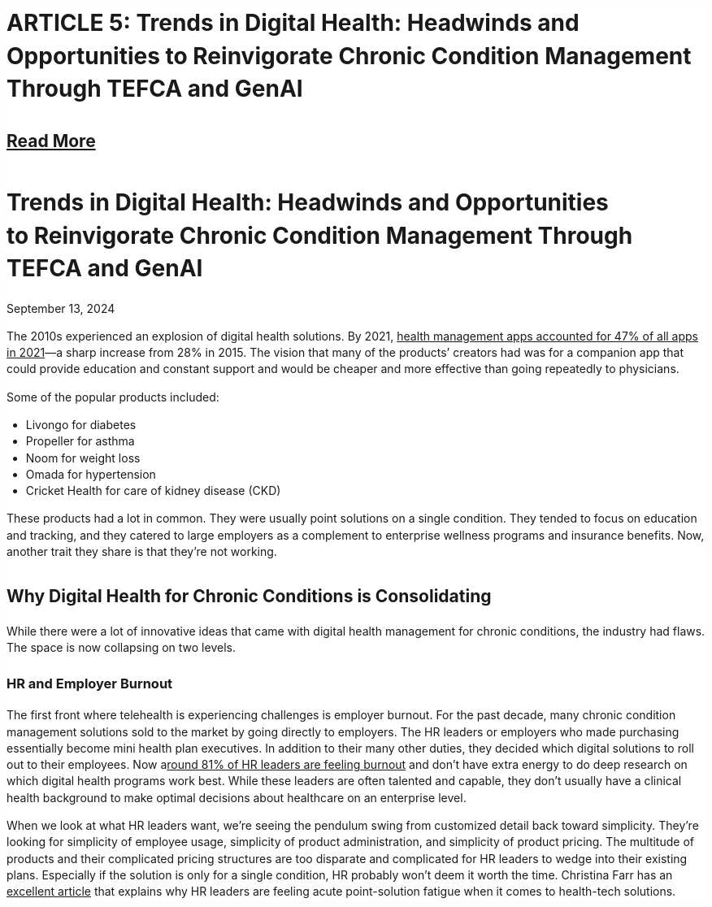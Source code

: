 # ARTICLE 5: Trends in Digital Health: Headwinds and Opportunities to Reinvigorate Chronic Condition Management Through TEFCA and GenAI
[Read More](https://www.3pillarglobal.com/insights/blog/trends-in-digital-health-headwinds-and-opportunities-to-reinvigorate-chronic-condition-management-through-tefca-and-genai/)
--------------------------------------------------

Trends in Digital Health: Headwinds and Opportunities to Reinvigorate Chronic Condition Management Through TEFCA and GenAI
==========================================================================================================================

September 13, 2024

The 2010s experienced an explosion of digital health solutions. By 2021, [health management apps accounted for 47% of all apps in 2021](https://mindsea.com/health-apps/)—a sharp increase from 28% in 2015. The vision that many of the products’ creators had was for a companion app that could provide education and constant support and would be cheaper and more effective than going repeatedly to physicians.

Some of the popular products included:

* Livongo for diabetes
* Propeller for asthma
* Noom for weight loss
* Omada for hypertension
* Cricket Health for care of kidney disease (CKD)

These products had a lot in common. They were usually point solutions on a single condition. They tended to focus on education and tracking, and they catered to large employers as a complement to enterprise wellness programs and insurance benefits. Now, another trait they share is that they’re not working.

Why Digital Health for Chronic Conditions is Consolidating
----------------------------------------------------------

While there were a lot of innovative ideas that came with digital health management for chronic conditions, the industry had flaws. The space is now collapsing on two levels.

### HR and Employer Burnout

The first front where telehealth is experiencing challenges is employer burnout. For the past decade, many chronic condition management solutions sold to the market by going directly to employers. The HR leaders or employers who made purchasing essentially become mini health plan executives. In addition to their many other duties, they decided which digital solutions to roll out to their employees. Now a[round 81% of HR leaders are feeling burnout](https://www.sage.com/en-us/-/media/files/sagedotcom/master/documents/pdf/sage%20people/changing-face-of-hr-report-2024-fact-sheet-top-findings.pdf) and don’t have extra energy to do deep research on which digital health programs work best. While these leaders are often talented and capable, they don’t usually have a clinical health background to make optimal decisions about healthcare on an enterprise level.

When we look at what HR leaders want, we’re seeing the pendulum swing from customized detail back toward simplicity. They’re looking for simplicity of employee usage, simplicity of product administration, and simplicity of product pricing. The multitude of products and their complicated pricing structures are too disparate and complicated for HR leaders to wedge into their existing plans. Especially if the solution is only for a single condition, HR probably won’t deem it worth the time. Christina Farr has an [excellent article](https://secondopinion.media/p/point-solution-fatigue-real) that explains why HR leaders are feeling acute point-solution fatigue when it comes to health-tech solutions.
